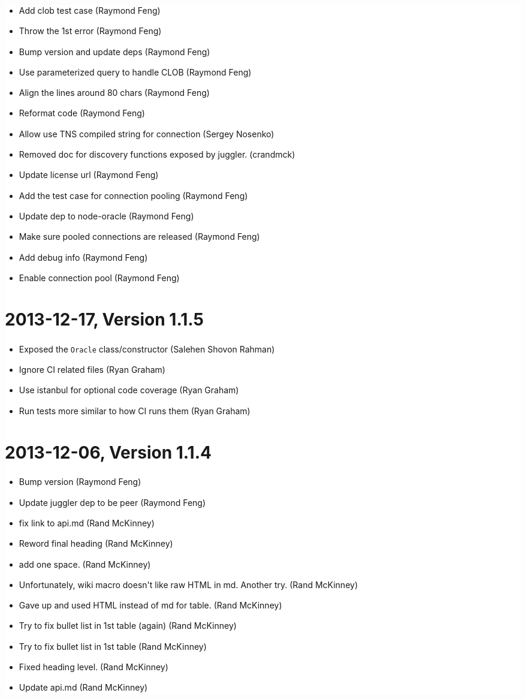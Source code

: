  * Add clob test case (Raymond Feng)

 * Throw the 1st error (Raymond Feng)

 * Bump version and update deps (Raymond Feng)

 * Use parameterized query to handle CLOB (Raymond Feng)

 * Align the lines around 80 chars (Raymond Feng)

 * Reformat code (Raymond Feng)

 * Allow use TNS compiled string for connection (Sergey Nosenko)

 * Removed doc for discovery functions exposed by juggler. (crandmck)

 * Update license url (Raymond Feng)

 * Add the test case for connection pooling (Raymond Feng)

 * Update dep to node-oracle (Raymond Feng)

 * Make sure pooled connections are released (Raymond Feng)

 * Add debug info (Raymond Feng)

 * Enable connection pool (Raymond Feng)


2013-12-17, Version 1.1.5
=========================

 * Exposed the `Oracle` class/constructor (Salehen Shovon Rahman)

 * Ignore CI related files (Ryan Graham)

 * Use istanbul for optional code coverage (Ryan Graham)

 * Run tests more similar to how CI runs them (Ryan Graham)


2013-12-06, Version 1.1.4
=========================

 * Bump version (Raymond Feng)

 * Update juggler dep to be peer (Raymond Feng)

 * fix link to api.md (Rand McKinney)

 * Reword final heading (Rand McKinney)

 * add one space. (Rand McKinney)

 * Unfortunately, wiki macro doesn't like raw HTML in md.  Another try. (Rand McKinney)

 * Gave up and used HTML instead of md for table. (Rand McKinney)

 * Try to fix bullet list in 1st table (again) (Rand McKinney)

 * Try to fix bullet list in 1st table (Rand McKinney)

 * Fixed heading level. (Rand McKinney)

 * Update api.md (Rand McKinney)
